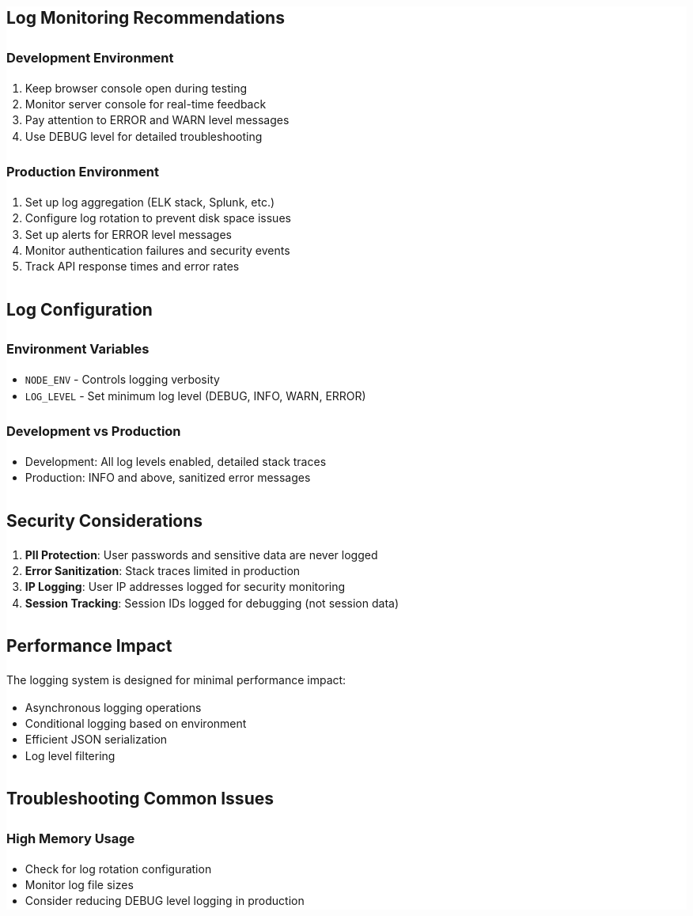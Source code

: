 ## Log Monitoring Recommendations

### Development Environment
1. Keep browser console open during testing
2. Monitor server console for real-time feedback
3. Pay attention to ERROR and WARN level messages
4. Use DEBUG level for detailed troubleshooting

### Production Environment
1. Set up log aggregation (ELK stack, Splunk, etc.)
2. Configure log rotation to prevent disk space issues
3. Set up alerts for ERROR level messages
4. Monitor authentication failures and security events
5. Track API response times and error rates

## Log Configuration

### Environment Variables
- `NODE_ENV` - Controls logging verbosity
- `LOG_LEVEL` - Set minimum log level (DEBUG, INFO, WARN, ERROR)

### Development vs Production
- Development: All log levels enabled, detailed stack traces
- Production: INFO and above, sanitized error messages

## Security Considerations

1. **PII Protection**: User passwords and sensitive data are never logged
2. **Error Sanitization**: Stack traces limited in production
3. **IP Logging**: User IP addresses logged for security monitoring
4. **Session Tracking**: Session IDs logged for debugging (not session data)

## Performance Impact

The logging system is designed for minimal performance impact:
- Asynchronous logging operations
- Conditional logging based on environment
- Efficient JSON serialization
- Log level filtering

## Troubleshooting Common Issues

### High Memory Usage
- Check for log rotation configuration
- Monitor log file sizes
- Consider reducing DEBUG level logging in production

